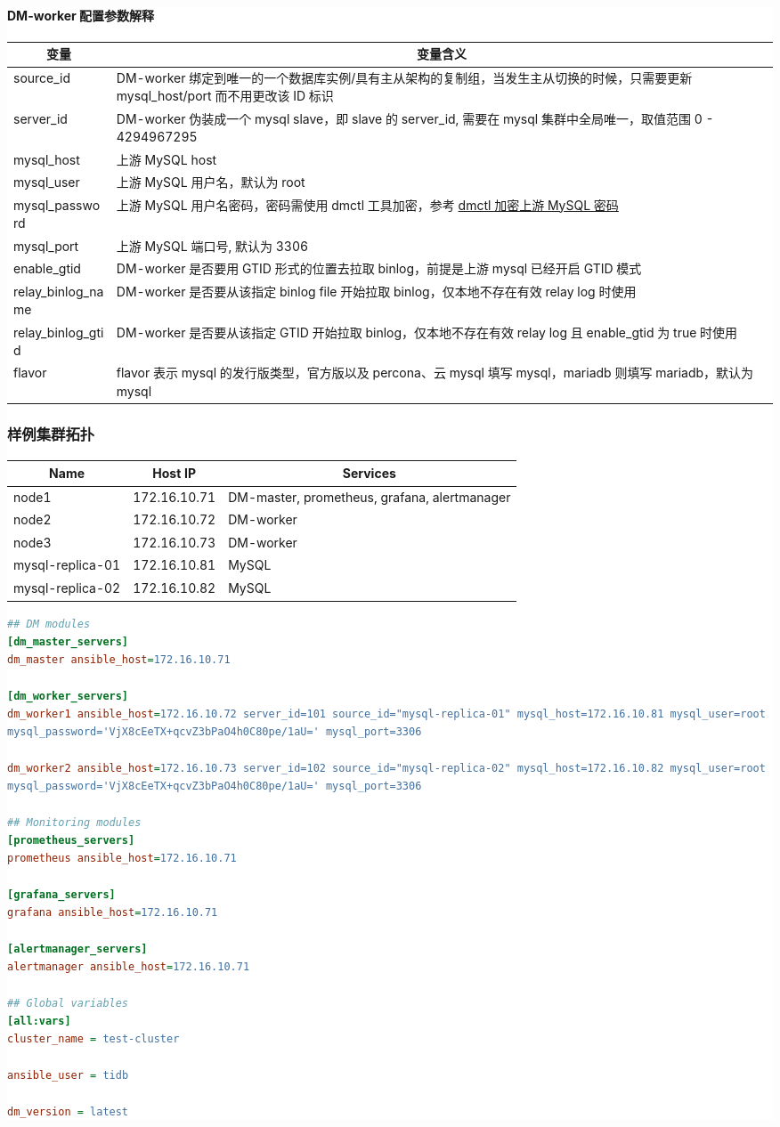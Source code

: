 #### DM-worker 配置参数解释

| 变量 | 变量含义 |
| ------------- | ------- |
| source_id | DM-worker 绑定到唯一的一个数据库实例/具有主从架构的复制组，当发生主从切换的时候，只需要更新 mysql_host/port 而不用更改该 ID 标识|
| server_id | DM-worker 伪装成一个 mysql slave，即 slave 的 server_id, 需要在 mysql 集群中全局唯一，取值范围 0 - 4294967295 |
| mysql_host | 上游 MySQL host |
| mysql_user | 上游 MySQL 用户名，默认为 root |
| mysql_password | 上游 MySQL 用户名密码，密码需使用 dmctl 工具加密，参考 [dmctl 加密上游 MySQL 密码](#dmctl-加密上游-mysql-用户密码) |
| mysql_port | 上游 MySQL 端口号, 默认为 3306 |
| enable_gtid | DM-worker 是否要用 GTID 形式的位置去拉取 binlog，前提是上游 mysql 已经开启 GTID 模式 |
| relay_binlog_name | DM-worker 是否要从该指定 binlog file 开始拉取 binlog，仅本地不存在有效 relay log 时使用 |
| relay_binlog_gtid | DM-worker 是否要从该指定 GTID 开始拉取 binlog，仅本地不存在有效 relay log 且 enable_gtid 为 true 时使用 |
| flavor | flavor 表示 mysql 的发行版类型，官方版以及 percona、云 mysql 填写 mysql，mariadb 则填写 mariadb，默认为 mysql |


### 样例集群拓扑

| Name | Host IP | Services |
| ---- | ------- | -------- |
| node1 | 172.16.10.71 | DM-master, prometheus, grafana, alertmanager |
| node2 | 172.16.10.72 | DM-worker |
| node3 | 172.16.10.73 | DM-worker |
| mysql-replica-01| 172.16.10.81 | MySQL |
| mysql-replica-02| 172.16.10.82 | MySQL |

```ini
## DM modules
[dm_master_servers]
dm_master ansible_host=172.16.10.71

[dm_worker_servers]
dm_worker1 ansible_host=172.16.10.72 server_id=101 source_id="mysql-replica-01" mysql_host=172.16.10.81 mysql_user=root mysql_password='VjX8cEeTX+qcvZ3bPaO4h0C80pe/1aU=' mysql_port=3306

dm_worker2 ansible_host=172.16.10.73 server_id=102 source_id="mysql-replica-02" mysql_host=172.16.10.82 mysql_user=root mysql_password='VjX8cEeTX+qcvZ3bPaO4h0C80pe/1aU=' mysql_port=3306

## Monitoring modules
[prometheus_servers]
prometheus ansible_host=172.16.10.71

[grafana_servers]
grafana ansible_host=172.16.10.71

[alertmanager_servers]
alertmanager ansible_host=172.16.10.71

## Global variables
[all:vars]
cluster_name = test-cluster

ansible_user = tidb

dm_version = latest
```